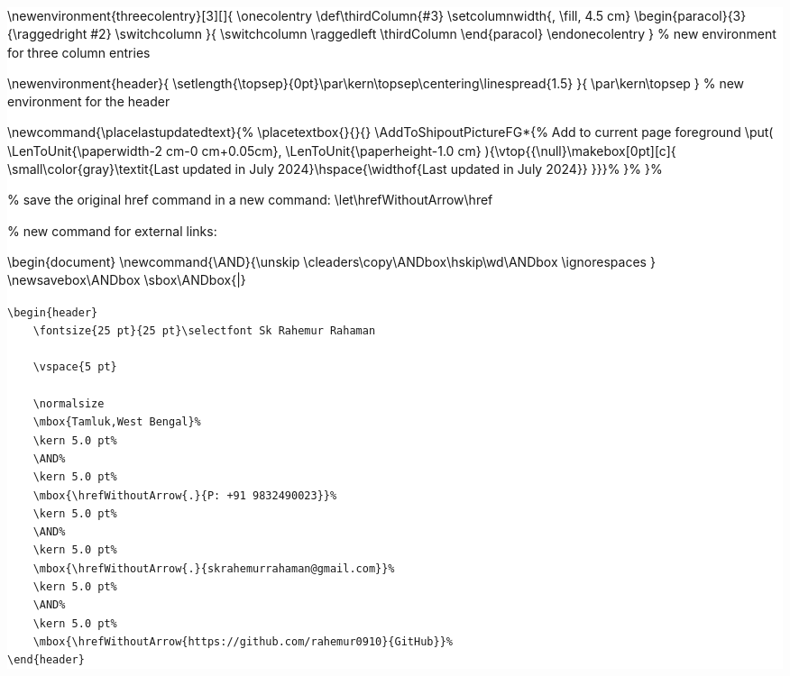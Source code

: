 \newenvironment{threecolentry}[3][]{
    \onecolentry
    \def\thirdColumn{#3}
    \setcolumnwidth{, \fill, 4.5 cm}
    \begin{paracol}{3}
    {\raggedright #2} \switchcolumn
}{
    \switchcolumn \raggedleft \thirdColumn
    \end{paracol}
    \endonecolentry
} % new environment for three column entries

\newenvironment{header}{
    \setlength{\topsep}{0pt}\par\kern\topsep\centering\linespread{1.5}
}{
    \par\kern\topsep
} % new environment for the header

\newcommand{\placelastupdatedtext}{% \placetextbox{<horizontal pos>}{<vertical pos>}{<stuff>}
  \AddToShipoutPictureFG*{% Add <stuff> to current page foreground
    \put(
        \LenToUnit{\paperwidth-2 cm-0 cm+0.05cm},
        \LenToUnit{\paperheight-1.0 cm}
    ){\vtop{{\null}\makebox[0pt][c]{
        \small\color{gray}\textit{Last updated in July 2024}\hspace{\widthof{Last updated in July 2024}}
    }}}%
  }%
}%

% save the original href command in a new command:
\let\hrefWithoutArrow\href

% new command for external links:


\begin{document}
    \newcommand{\AND}{\unskip
        \cleaders\copy\ANDbox\hskip\wd\ANDbox
        \ignorespaces
    }
    \newsavebox\ANDbox
    \sbox\ANDbox{$|$}

    \begin{header}
        \fontsize{25 pt}{25 pt}\selectfont Sk Rahemur Rahaman

        \vspace{5 pt}

        \normalsize
        \mbox{Tamluk,West Bengal}%
        \kern 5.0 pt%
        \AND%
        \kern 5.0 pt%
        \mbox{\hrefWithoutArrow{.}{P: +91 9832490023}}%
        \kern 5.0 pt%
        \AND%
        \kern 5.0 pt%
        \mbox{\hrefWithoutArrow{.}{skrahemurrahaman@gmail.com}}%
        \kern 5.0 pt%
        \AND%
        \kern 5.0 pt%
        \mbox{\hrefWithoutArrow{https://github.com/rahemur0910}{GitHub}}%
    \end{header}
